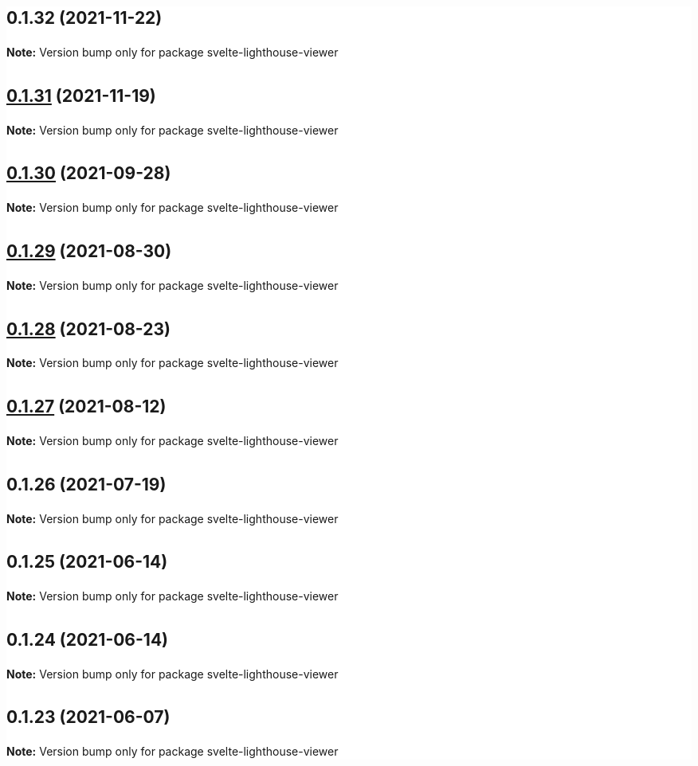 ## 0.1.32 (2021-11-22)

**Note:** Version bump only for package svelte-lighthouse-viewer

## [0.1.31](https://github.com/dvelasquez/lighthouse-viewer/compare/svelte-lighthouse-viewer@0.1.30...svelte-lighthouse-viewer@0.1.31) (2021-11-19)

**Note:** Version bump only for package svelte-lighthouse-viewer

## [0.1.30](https://github.com/dvelasquez/lighthouse-viewer/compare/svelte-lighthouse-viewer@0.1.29...svelte-lighthouse-viewer@0.1.30) (2021-09-28)

**Note:** Version bump only for package svelte-lighthouse-viewer

## [0.1.29](https://github.com/dvelasquez/lighthouse-viewer/compare/svelte-lighthouse-viewer@0.1.28...svelte-lighthouse-viewer@0.1.29) (2021-08-30)

**Note:** Version bump only for package svelte-lighthouse-viewer

## [0.1.28](https://github.com/dvelasquez/lighthouse-viewer/compare/svelte-lighthouse-viewer@0.1.26...svelte-lighthouse-viewer@0.1.28) (2021-08-23)

**Note:** Version bump only for package svelte-lighthouse-viewer

## [0.1.27](https://github.com/dvelasquez/lighthouse-viewer/compare/svelte-lighthouse-viewer@0.1.26...svelte-lighthouse-viewer@0.1.27) (2021-08-12)

**Note:** Version bump only for package svelte-lighthouse-viewer

## 0.1.26 (2021-07-19)

**Note:** Version bump only for package svelte-lighthouse-viewer

## 0.1.25 (2021-06-14)

**Note:** Version bump only for package svelte-lighthouse-viewer

## 0.1.24 (2021-06-14)

**Note:** Version bump only for package svelte-lighthouse-viewer

## 0.1.23 (2021-06-07)

**Note:** Version bump only for package svelte-lighthouse-viewer
